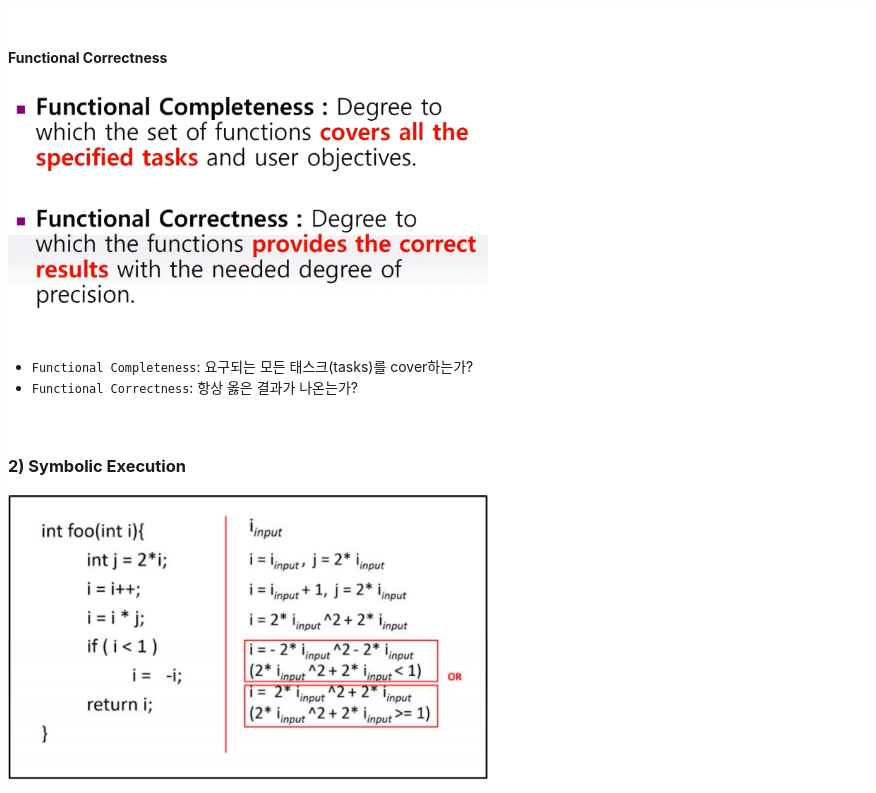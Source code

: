 <br/>

#### Functional Correctness

<img src="../images/security-engineering-7-implementation-assurance-9.1.2.4.png?raw=true" alt="drawing" width="480"/>

<br/>

- `Functional Completeness`: 요구되는 모든 태스크(tasks)를 cover하는가?
- `Functional Correctness`: 항상 옳은 결과가 나온는가?

<br/>

### 2) Symbolic Execution

<img src="../images/security-engineering-7-implementation-assurance-9.2.1.1.png?raw=true" alt="drawing" width="480"/>
